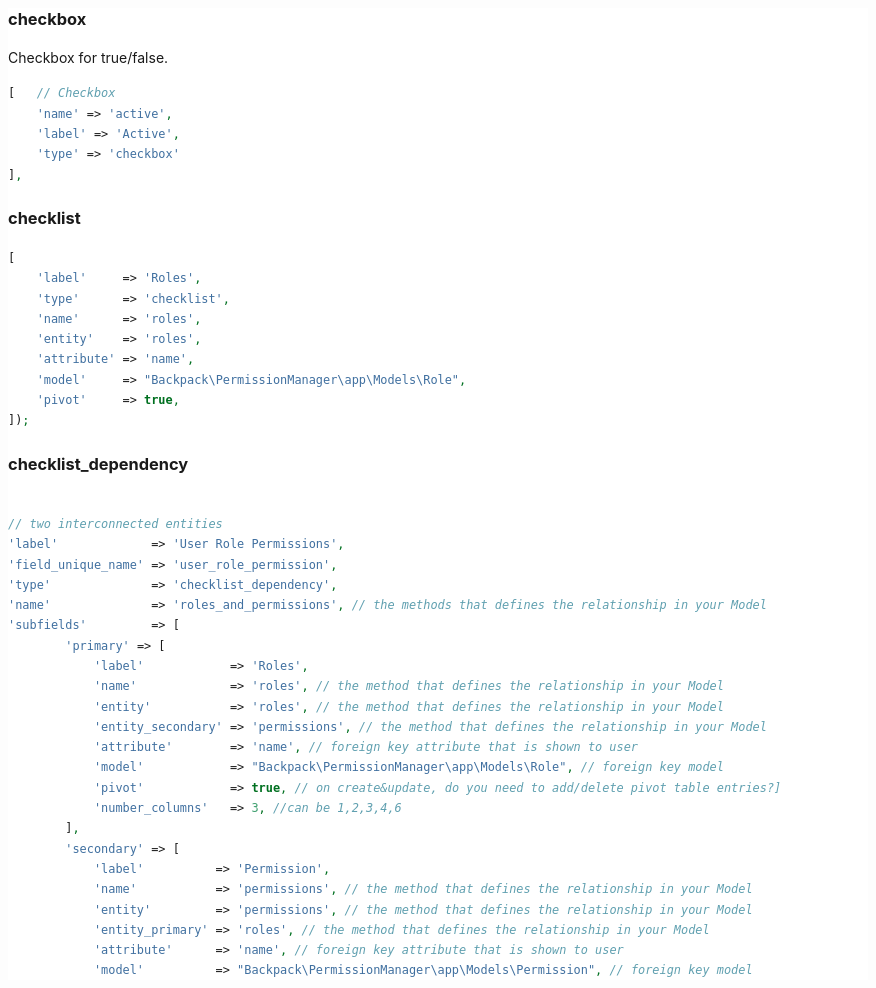<a name="checkbox"></a>
### checkbox

Checkbox for true/false.

```php
[   // Checkbox
    'name' => 'active',
    'label' => 'Active',
    'type' => 'checkbox'
],
```

<a name="checklist"></a>
### checklist

```php
[
    'label'     => 'Roles',
    'type'      => 'checklist',
    'name'      => 'roles',
    'entity'    => 'roles',
    'attribute' => 'name',
    'model'     => "Backpack\PermissionManager\app\Models\Role",
    'pivot'     => true,
]);
```

<a name="checklist-dependency"></a>
### checklist_dependency

```php

// two interconnected entities
'label'             => 'User Role Permissions',
'field_unique_name' => 'user_role_permission',
'type'              => 'checklist_dependency',
'name'              => 'roles_and_permissions', // the methods that defines the relationship in your Model
'subfields'         => [
        'primary' => [
            'label'            => 'Roles',
            'name'             => 'roles', // the method that defines the relationship in your Model
            'entity'           => 'roles', // the method that defines the relationship in your Model
            'entity_secondary' => 'permissions', // the method that defines the relationship in your Model
            'attribute'        => 'name', // foreign key attribute that is shown to user
            'model'            => "Backpack\PermissionManager\app\Models\Role", // foreign key model
            'pivot'            => true, // on create&update, do you need to add/delete pivot table entries?]
            'number_columns'   => 3, //can be 1,2,3,4,6
        ],
        'secondary' => [
            'label'          => 'Permission',
            'name'           => 'permissions', // the method that defines the relationship in your Model
            'entity'         => 'permissions', // the method that defines the relationship in your Model
            'entity_primary' => 'roles', // the method that defines the relationship in your Model
            'attribute'      => 'name', // foreign key attribute that is shown to user
            'model'          => "Backpack\PermissionManager\app\Models\Permission", // foreign key model
```